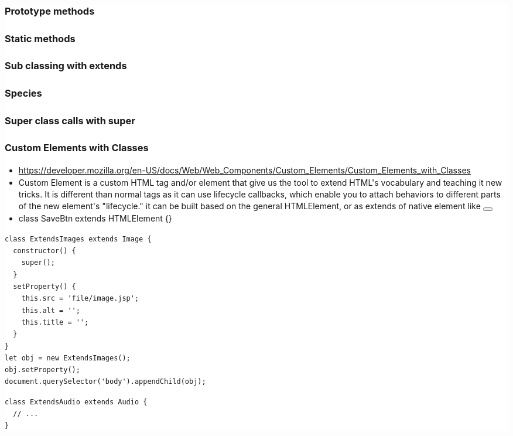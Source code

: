 ```
```

### Prototype methods
```
```

### Static methods
```
```

### Sub classing with extends
```
```

### Species
```
```

### Super class calls with super
```
```

### Custom Elements with Classes

* https://developer.mozilla.org/en-US/docs/Web/Web_Components/Custom_Elements/Custom_Elements_with_Classes
* Custom Element is a custom HTML tag and/or element that give us the tool to extend HTML's vocabulary and teaching it new tricks. It is different than normal tags as it can use lifecycle callbacks, which enable you to attach behaviors to different parts of the new element's "lifecycle." it can be built based on the general HTMLElement, or as extends of native element like <button>
* class SaveBtn extends HTMLElement {}

```
class ExtendsImages extends Image {
  constructor() {
    super();
  }
  setProperty() {
    this.src = 'file/image.jsp';
    this.alt = '';
    this.title = '';
  }
}
let obj = new ExtendsImages();
obj.setProperty();
document.querySelector('body').appendChild(obj);
```

```
class ExtendsAudio extends Audio {
  // ...
}
```
